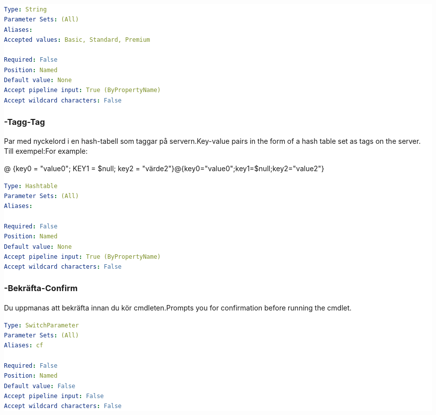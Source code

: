 ```yaml
Type: String
Parameter Sets: (All)
Aliases: 
Accepted values: Basic, Standard, Premium

Required: False
Position: Named
Default value: None
Accept pipeline input: True (ByPropertyName)
Accept wildcard characters: False
```

### <span data-ttu-id="81b2c-123">-Tagg</span><span class="sxs-lookup"><span data-stu-id="81b2c-123">-Tag</span></span>
<span data-ttu-id="81b2c-124">Par med nyckelord i en hash-tabell som taggar på servern.</span><span class="sxs-lookup"><span data-stu-id="81b2c-124">Key-value pairs in the form of a hash table set as tags on the server.</span></span> <span data-ttu-id="81b2c-125">Till exempel:</span><span class="sxs-lookup"><span data-stu-id="81b2c-125">For example:</span></span>

<span data-ttu-id="81b2c-126">@ {key0 = "value0"; KEY1 = $null; key2 = "värde2"}</span><span class="sxs-lookup"><span data-stu-id="81b2c-126">@{key0="value0";key1=$null;key2="value2"}</span></span>

```yaml
Type: Hashtable
Parameter Sets: (All)
Aliases: 

Required: False
Position: Named
Default value: None
Accept pipeline input: True (ByPropertyName)
Accept wildcard characters: False
```

### <span data-ttu-id="81b2c-127">-Bekräfta</span><span class="sxs-lookup"><span data-stu-id="81b2c-127">-Confirm</span></span>
<span data-ttu-id="81b2c-128">Du uppmanas att bekräfta innan du kör cmdleten.</span><span class="sxs-lookup"><span data-stu-id="81b2c-128">Prompts you for confirmation before running the cmdlet.</span></span>

```yaml
Type: SwitchParameter
Parameter Sets: (All)
Aliases: cf

Required: False
Position: Named
Default value: False
Accept pipeline input: False
Accept wildcard characters: False
```
